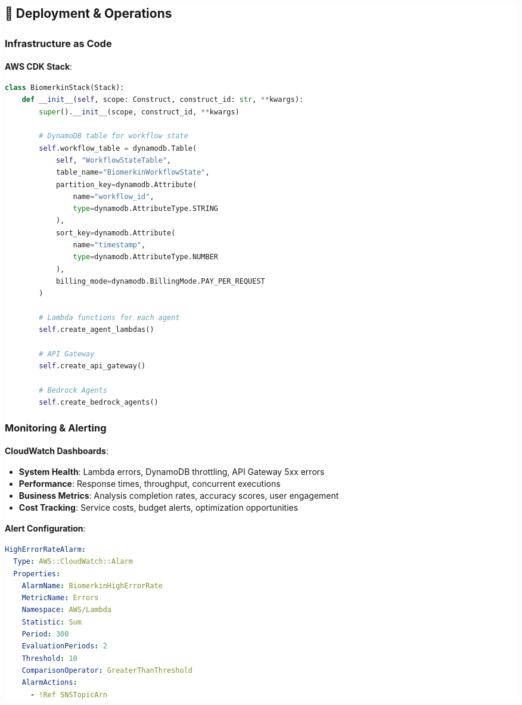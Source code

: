 
## 🚀 Deployment & Operations

### Infrastructure as Code
**AWS CDK Stack**:
```python
class BiomerkinStack(Stack):
    def __init__(self, scope: Construct, construct_id: str, **kwargs):
        super().__init__(scope, construct_id, **kwargs)
        
        # DynamoDB table for workflow state
        self.workflow_table = dynamodb.Table(
            self, "WorkflowStateTable",
            table_name="BiomerkinWorkflowState",
            partition_key=dynamodb.Attribute(
                name="workflow_id",
                type=dynamodb.AttributeType.STRING
            ),
            sort_key=dynamodb.Attribute(
                name="timestamp",
                type=dynamodb.AttributeType.NUMBER
            ),
            billing_mode=dynamodb.BillingMode.PAY_PER_REQUEST
        )
        
        # Lambda functions for each agent
        self.create_agent_lambdas()
        
        # API Gateway
        self.create_api_gateway()
        
        # Bedrock Agents
        self.create_bedrock_agents()
```

### Monitoring & Alerting
**CloudWatch Dashboards**:
- **System Health**: Lambda errors, DynamoDB throttling, API Gateway 5xx errors
- **Performance**: Response times, throughput, concurrent executions
- **Business Metrics**: Analysis completion rates, accuracy scores, user engagement
- **Cost Tracking**: Service costs, budget alerts, optimization opportunities

**Alert Configuration**:
```yaml
HighErrorRateAlarm:
  Type: AWS::CloudWatch::Alarm
  Properties:
    AlarmName: BiomerkinHighErrorRate
    MetricName: Errors
    Namespace: AWS/Lambda
    Statistic: Sum
    Period: 300
    EvaluationPeriods: 2
    Threshold: 10
    ComparisonOperator: GreaterThanThreshold
    AlarmActions:
      - !Ref SNSTopicArn
```
